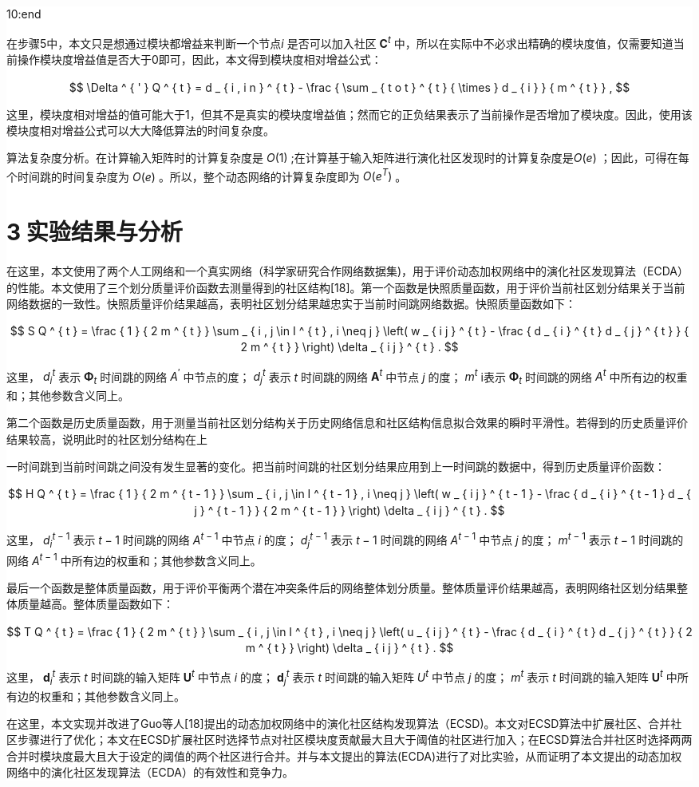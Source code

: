 10:end

在步骤5中，本文只是想通过模块都增益来判断一个节点$i$ 是否可以加入社区 $\boldsymbol { C } ^ { t }$ 中，所以在实际中不必求出精确的模块度值，仅需要知道当前操作模块度增益值是否大于0即可，因此，本文得到模块度相对增益公式：

$$
\Delta ^ { ' } Q ^ { t } = d _ { i , i n } ^ { t } - \frac { \sum _ { t o t } ^ { t } { \times } d _ { i } } { m ^ { t } } ,
$$

这里，模块度相对增益的值可能大于1，但其不是真实的模块度增益值；然而它的正负结果表示了当前操作是否增加了模块度。因此，使用该模块度相对增益公式可以大大降低算法的时间复杂度。

算法复杂度分析。在计算输入矩阵时的计算复杂度是 $O ( 1 )$ ;在计算基于输入矩阵进行演化社区发现时的计算复杂度是$O ( e )$ ；因此，可得在每个时间跳的时间复杂度为 $O ( e )$ 。所以，整个动态网络的计算复杂度即为 $O ( e ^ { T } )$ 。

# 3 实验结果与分析

在这里，本文使用了两个人工网络和一个真实网络（科学家研究合作网络数据集)，用于评价动态加权网络中的演化社区发现算法（ECDA）的性能。本文使用了三个划分质量评价函数去测量得到的社区结构[18]。第一个函数是快照质量函数，用于评价当前社区划分结果关于当前网络数据的一致性。快照质量评价结果越高，表明社区划分结果越忠实于当前时间跳网络数据。快照质量函数如下：

$$
S Q ^ { t } = \frac { 1 } { 2 m ^ { t } } \sum _ { i , j \in I ^ { t } , i \neq j } \left( w _ { i j } ^ { t } - \frac { d _ { i } ^ { t } d _ { j } ^ { t } } { 2 m ^ { t } } \right) \delta _ { i j } ^ { t } .
$$

这里， $d _ { i } ^ { t }$ 表示 $\mathbf { \Phi } _ { t }$ 时间跳的网络 $A ^ { \prime }$ 中节点的度； $d _ { j } ^ { t }$ 表示 $t$ 时间跳的网络 $\boldsymbol { A } ^ { t }$ 中节点 $j$ 的度； $m ^ { t }$ i表示 $\mathbf { \Phi } _ { t }$ 时间跳的网络 $A ^ { t }$ 中所有边的权重和；其他参数含义同上。

第二个函数是历史质量函数，用于测量当前社区划分结构关于历史网络信息和社区结构信息拟合效果的瞬时平滑性。若得到的历史质量评价结果较高，说明此时的社区划分结构在上

一时间跳到当前时间跳之间没有发生显著的变化。把当前时间跳的社区划分结果应用到上一时间跳的数据中，得到历史质量评价函数：

$$
H Q ^ { t } = \frac { 1 } { 2 m ^ { t - 1 } } \sum _ { i , j \in I ^ { t - 1 } , i \neq j } \left( w _ { i j } ^ { t - 1 } - \frac { d _ { i } ^ { t - 1 } d _ { j } ^ { t - 1 } } { 2 m ^ { t - 1 } } \right) \delta _ { i j } ^ { t } .
$$

这里， $d _ { i } ^ { t - 1 }$ 表示 $t - 1$ 时间跳的网络 $A ^ { t - 1 }$ 中节点 $i$ 的度； $d _ { j } ^ { t - 1 }$ 表示 $t - 1$ 时间跳的网络 $A ^ { t - 1 }$ 中节点 $j$ 的度； $m ^ { t - 1 }$ 表示 $t - 1$ 时间跳的网络 $A ^ { t - 1 }$ 中所有边的权重和；其他参数含义同上。

最后一个函数是整体质量函数，用于评价平衡两个潜在冲突条件后的网络整体划分质量。整体质量评价结果越高，表明网络社区划分结果整体质量越高。整体质量函数如下：

$$
T Q ^ { t } = \frac { 1 } { 2 m ^ { t } } \sum _ { i , j \in I ^ { t } , i \neq j } \left( u _ { i j } ^ { t } - \frac { d _ { i } ^ { t } d _ { j } ^ { t } } { 2 m ^ { t } } \right) \delta _ { i j } ^ { t } .
$$

这里， $\boldsymbol { d } _ { i } ^ { t }$ 表示 $t$ 时间跳的输入矩阵 $\boldsymbol { U } ^ { t }$ 中节点 $i$ 的度； $\boldsymbol { d } _ { j } ^ { t }$ 表示 $t$ 时间跳的输入矩阵 $U ^ { t }$ 中节点 $j$ 的度； $m ^ { t }$ 表示 $t$ 时间跳的输入矩阵 $\boldsymbol { U } ^ { t }$ 中所有边的权重和；其他参数含义同上。

在这里，本文实现并改进了Guo等人[18]提出的动态加权网络中的演化社区结构发现算法（ECSD)。本文对ECSD算法中扩展社区、合并社区步骤进行了优化；本文在ECSD扩展社区时选择节点对社区模块度贡献最大且大于阈值的社区进行加入；在ECSD算法合并社区时选择两两合并时模块度最大且大于设定的阈值的两个社区进行合并。并与本文提出的算法(ECDA)进行了对比实验，从而证明了本文提出的动态加权网络中的演化社区发现算法（ECDA）的有效性和竞争力。
